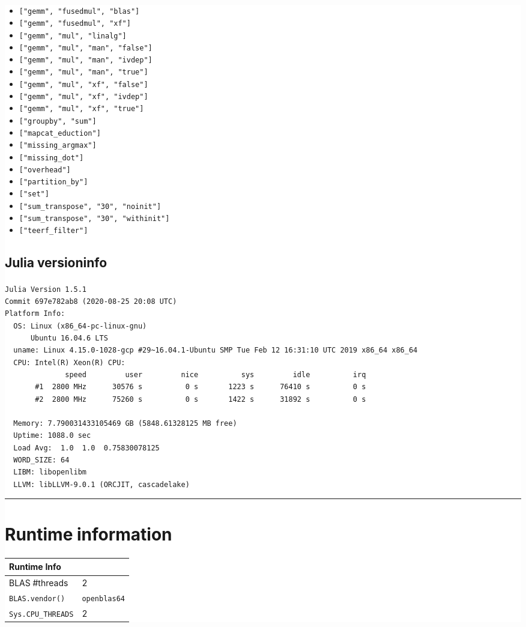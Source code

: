 - `["gemm", "fusedmul", "blas"]`
- `["gemm", "fusedmul", "xf"]`
- `["gemm", "mul", "linalg"]`
- `["gemm", "mul", "man", "false"]`
- `["gemm", "mul", "man", "ivdep"]`
- `["gemm", "mul", "man", "true"]`
- `["gemm", "mul", "xf", "false"]`
- `["gemm", "mul", "xf", "ivdep"]`
- `["gemm", "mul", "xf", "true"]`
- `["groupby", "sum"]`
- `["mapcat_eduction"]`
- `["missing_argmax"]`
- `["missing_dot"]`
- `["overhead"]`
- `["partition_by"]`
- `["set"]`
- `["sum_transpose", "30", "noinit"]`
- `["sum_transpose", "30", "withinit"]`
- `["teerf_filter"]`

## Julia versioninfo
```
Julia Version 1.5.1
Commit 697e782ab8 (2020-08-25 20:08 UTC)
Platform Info:
  OS: Linux (x86_64-pc-linux-gnu)
      Ubuntu 16.04.6 LTS
  uname: Linux 4.15.0-1028-gcp #29~16.04.1-Ubuntu SMP Tue Feb 12 16:31:10 UTC 2019 x86_64 x86_64
  CPU: Intel(R) Xeon(R) CPU: 
              speed         user         nice          sys         idle          irq
       #1  2800 MHz      30576 s          0 s       1223 s      76410 s          0 s
       #2  2800 MHz      75260 s          0 s       1422 s      31892 s          0 s
       
  Memory: 7.790031433105469 GB (5848.61328125 MB free)
  Uptime: 1088.0 sec
  Load Avg:  1.0  1.0  0.75830078125
  WORD_SIZE: 64
  LIBM: libopenlibm
  LLVM: libLLVM-9.0.1 (ORCJIT, cascadelake)
```

---
# Runtime information
| Runtime Info | |
|:--|:--|
| BLAS #threads | 2 |
| `BLAS.vendor()` | `openblas64` |
| `Sys.CPU_THREADS` | 2 |
